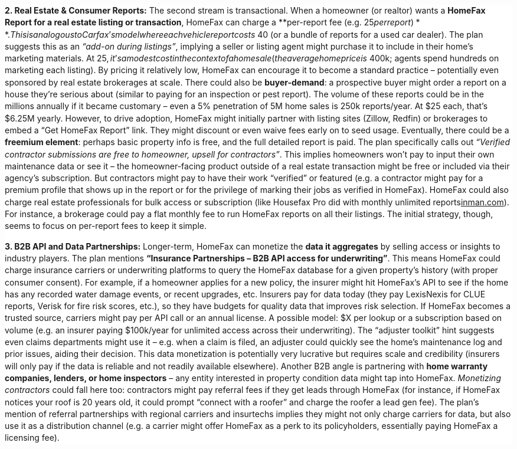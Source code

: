 **2. Real Estate & Consumer Reports:** The second stream is transactional. When a homeowner (or realtor) wants a **HomeFax Report for a real estate listing or transaction**, HomeFax can charge a **per-report fee (e.g. $25 per report)**. This is analogous to Carfax’s model where each vehicle report costs ~$40 (or a bundle of reports for a used car dealer). The plan suggests this as an *“add-on during listings”*, implying a seller or listing agent might purchase it to include in their home’s marketing materials. At $25, it’s a modest cost in the context of a home sale (the average home price is ~$400k; agents spend hundreds on marketing each listing). By pricing it relatively low, HomeFax can encourage it to become a standard practice – potentially even sponsored by real estate brokerages at scale. There could also be **buyer-demand**: a prospective buyer might order a report on a house they’re serious about (similar to paying for an inspection or pest report). The volume of these reports could be in the millions annually if it became customary – even a 5% penetration of 5M home sales is 250k reports/year. At $25 each, that’s $6.25M yearly. However, to drive adoption, HomeFax might initially partner with listing sites (Zillow, Redfin) or brokerages to embed a “Get HomeFax Report” link. They might discount or even waive fees early on to seed usage. Eventually, there could be a **freemium element**: perhaps basic property info is free, and the full detailed report is paid. The plan specifically calls out *“Verified contractor submissions are free to homeowner, upsell for contractors”*. This implies homeowners won’t pay to input their own maintenance data or see it – the homeowner-facing product outside of a real estate transaction might be free or included via their agency’s subscription. But contractors might pay to have their work “verified” or featured (e.g. a contractor might pay for a premium profile that shows up in the report or for the privilege of marking their jobs as verified in HomeFax). HomeFax could also charge real estate professionals for bulk access or subscription (like Housefax Pro did with monthly unlimited reports[inman.com](https://www.inman.com/2015/10/30/housefax-launches-subscription-service-for-home-history-reports/#:~:text=Housefax%20offers%20a%20tiered%20pricing,structure%20for%20the%20subscriptions)). For instance, a brokerage could pay a flat monthly fee to run HomeFax reports on all their listings. The initial strategy, though, seems to focus on per-report fees to keep it simple.

**3. B2B API and Data Partnerships:** Longer-term, HomeFax can monetize the **data it aggregates** by selling access or insights to industry players. The plan mentions **“Insurance Partnerships – B2B API access for underwriting”**. This means HomeFax could charge insurance carriers or underwriting platforms to query the HomeFax database for a given property’s history (with proper consumer consent). For example, if a homeowner applies for a new policy, the insurer might hit HomeFax’s API to see if the home has any recorded water damage events, or recent upgrades, etc. Insurers pay for data today (they pay LexisNexis for CLUE reports, Verisk for fire risk scores, etc.), so they have budgets for quality data that improves risk selection. If HomeFax becomes a trusted source, carriers might pay per API call or an annual license. A possible model: $X per lookup or a subscription based on volume (e.g. an insurer paying $100k/year for unlimited access across their underwriting). The “adjuster toolkit” hint suggests even claims departments might use it – e.g. when a claim is filed, an adjuster could quickly see the home’s maintenance log and prior issues, aiding their decision. This data monetization is potentially very lucrative but requires scale and credibility (insurers will only pay if the data is reliable and not readily available elsewhere). Another B2B angle is partnering with **home warranty companies, lenders, or home inspectors** – any entity interested in property condition data might tap into HomeFax. *Monetizing contractors* could fall here too: contractors might pay referral fees if they get leads through HomeFax (for instance, if HomeFax notices your roof is 20 years old, it could prompt “connect with a roofer” and charge the roofer a lead gen fee). The plan’s mention of referral partnerships with regional carriers and insurtechs implies they might not only charge carriers for data, but also use it as a distribution channel (e.g. a carrier might offer HomeFax as a perk to its policyholders, essentially paying HomeFax a licensing fee).
